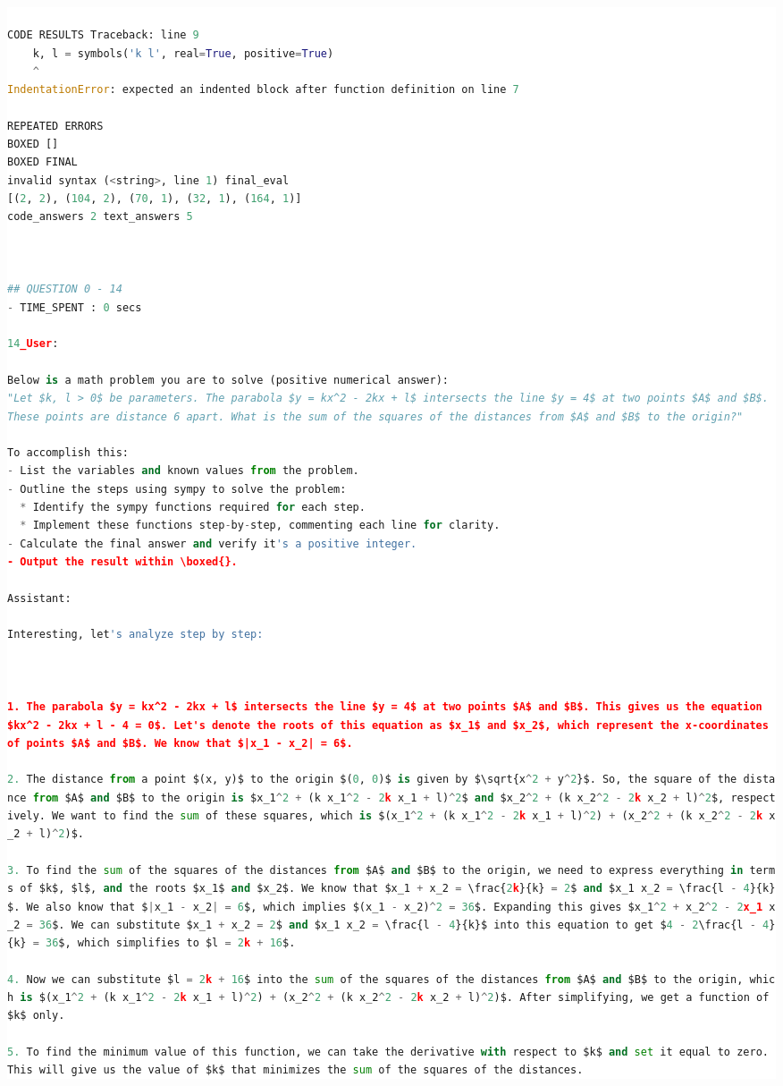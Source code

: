 ```python

CODE RESULTS Traceback: line 9
    k, l = symbols('k l', real=True, positive=True)
    ^
IndentationError: expected an indented block after function definition on line 7

REPEATED ERRORS
BOXED []
BOXED FINAL 
invalid syntax (<string>, line 1) final_eval
[(2, 2), (104, 2), (70, 1), (32, 1), (164, 1)]
code_answers 2 text_answers 5



## QUESTION 0 - 14 
- TIME_SPENT : 0 secs

14_User:

Below is a math problem you are to solve (positive numerical answer):
"Let $k, l > 0$ be parameters. The parabola $y = kx^2 - 2kx + l$ intersects the line $y = 4$ at two points $A$ and $B$. These points are distance 6 apart. What is the sum of the squares of the distances from $A$ and $B$ to the origin?"

To accomplish this:
- List the variables and known values from the problem.
- Outline the steps using sympy to solve the problem:
  * Identify the sympy functions required for each step.
  * Implement these functions step-by-step, commenting each line for clarity.
- Calculate the final answer and verify it's a positive integer.
- Output the result within \boxed{}.

Assistant:

Interesting, let's analyze step by step:



1. The parabola $y = kx^2 - 2kx + l$ intersects the line $y = 4$ at two points $A$ and $B$. This gives us the equation $kx^2 - 2kx + l - 4 = 0$. Let's denote the roots of this equation as $x_1$ and $x_2$, which represent the x-coordinates of points $A$ and $B$. We know that $|x_1 - x_2| = 6$.

2. The distance from a point $(x, y)$ to the origin $(0, 0)$ is given by $\sqrt{x^2 + y^2}$. So, the square of the distance from $A$ and $B$ to the origin is $x_1^2 + (k x_1^2 - 2k x_1 + l)^2$ and $x_2^2 + (k x_2^2 - 2k x_2 + l)^2$, respectively. We want to find the sum of these squares, which is $(x_1^2 + (k x_1^2 - 2k x_1 + l)^2) + (x_2^2 + (k x_2^2 - 2k x_2 + l)^2)$.

3. To find the sum of the squares of the distances from $A$ and $B$ to the origin, we need to express everything in terms of $k$, $l$, and the roots $x_1$ and $x_2$. We know that $x_1 + x_2 = \frac{2k}{k} = 2$ and $x_1 x_2 = \frac{l - 4}{k}$. We also know that $|x_1 - x_2| = 6$, which implies $(x_1 - x_2)^2 = 36$. Expanding this gives $x_1^2 + x_2^2 - 2x_1 x_2 = 36$. We can substitute $x_1 + x_2 = 2$ and $x_1 x_2 = \frac{l - 4}{k}$ into this equation to get $4 - 2\frac{l - 4}{k} = 36$, which simplifies to $l = 2k + 16$.

4. Now we can substitute $l = 2k + 16$ into the sum of the squares of the distances from $A$ and $B$ to the origin, which is $(x_1^2 + (k x_1^2 - 2k x_1 + l)^2) + (x_2^2 + (k x_2^2 - 2k x_2 + l)^2)$. After simplifying, we get a function of $k$ only.

5. To find the minimum value of this function, we can take the derivative with respect to $k$ and set it equal to zero. This will give us the value of $k$ that minimizes the sum of the squares of the distances.

```